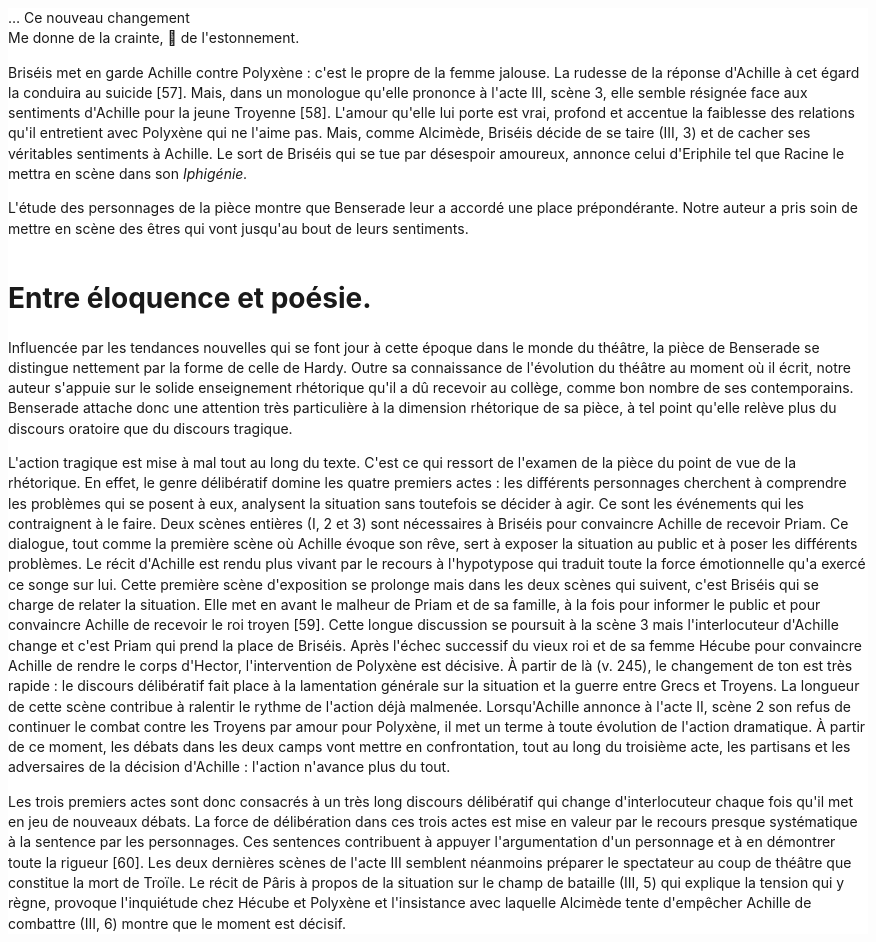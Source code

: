 … Ce nouveau changement  
Me donne de la crainte,  de l'estonnement.  

Briséis met en garde Achille contre Polyxène : c'est le propre de la femme jalouse. La rudesse de la réponse d'Achille à cet égard la conduira au suicide [57]. Mais, dans un monologue qu'elle prononce à l'acte III, scène 3, elle semble résignée face aux sentiments d'Achille pour la jeune Troyenne [58]. L'amour qu'elle lui porte est vrai, profond et accentue la faiblesse des relations qu'il entretient avec Polyxène qui ne l'aime pas. Mais, comme Alcimède, Briséis décide de se taire (III, 3) et de cacher ses véritables sentiments à Achille. Le sort de Briséis qui se tue par désespoir amoureux, annonce celui d'Eriphile tel que Racine le mettra en scène dans son *Iphigénie.*

L'étude des personnages de la pièce montre que Benserade leur a accordé une place prépondérante. Notre auteur a pris soin de mettre en scène des êtres qui vont jusqu'au bout de leurs sentiments.


# Entre éloquence et poésie.

Influencée par les tendances nouvelles qui se font jour à cette époque dans le monde du théâtre, la pièce de Benserade se distingue nettement par la forme de celle de Hardy. Outre sa connaissance de l'évolution du théâtre au moment où il écrit, notre auteur s'appuie sur le solide enseignement rhétorique qu'il a dû recevoir au collège, comme bon nombre de ses contemporains. Benserade attache donc une attention très particulière à la dimension rhétorique de sa pièce, à tel point qu'elle relève plus du discours oratoire que du discours tragique.

L'action tragique est mise à mal tout au long du texte. C'est ce qui ressort de l'examen de la pièce du point de vue de la rhétorique. En effet, le genre délibératif domine les quatre premiers actes : les différents personnages cherchent à comprendre les problèmes qui se posent à eux, analysent la situation sans toutefois se décider à agir. Ce sont les événements qui les contraignent à le faire. Deux scènes entières (I, 2 et 3) sont nécessaires à Briséis pour convaincre Achille de recevoir Priam. Ce dialogue, tout comme la première scène où Achille évoque son rêve, sert à exposer la situation au public et à poser les différents problèmes. Le récit d'Achille est rendu plus vivant par le recours à l'hypotypose qui traduit toute la force émotionnelle qu'a exercé ce songe sur lui. Cette première scène d'exposition se prolonge mais dans les deux scènes qui suivent, c'est Briséis qui se charge de relater la situation. Elle met en avant le malheur de Priam et de sa famille, à la fois pour informer le public et pour convaincre Achille de recevoir le roi troyen [59]. Cette longue discussion se poursuit à la scène 3 mais l'interlocuteur d'Achille change et c'est Priam qui prend la place de Briséis. Après l'échec successif du vieux roi et de sa femme Hécube pour convaincre Achille de rendre le corps d'Hector, l'intervention de Polyxène est décisive. À partir de là (v. 245), le changement de ton est très rapide : le discours délibératif fait place à la lamentation générale sur la situation et la guerre entre Grecs et Troyens. La longueur de cette scène contribue à ralentir le rythme de l'action déjà malmenée. Lorsqu'Achille annonce à l'acte II, scène 2 son refus de continuer le combat contre les Troyens par amour pour Polyxène, il met un terme à toute évolution de l'action dramatique. À partir de ce moment, les débats dans les deux camps vont mettre en confrontation, tout au long du troisième acte, les partisans et les adversaires de la décision d'Achille : l'action n'avance plus du tout.

Les trois premiers actes sont donc consacrés à un très long discours délibératif qui change d'interlocuteur chaque fois qu'il met en jeu de nouveaux débats. La force de délibération dans ces trois actes est mise en valeur par le recours presque systématique à la sentence par les personnages. Ces sentences contribuent à appuyer l'argumentation d'un personnage et à en démontrer toute la rigueur [60]. Les deux dernières scènes de l'acte III semblent néanmoins préparer le spectateur au coup de théâtre que constitue la mort de Troïle. Le récit de Pâris à propos de la situation sur le champ de bataille (III, 5) qui explique la tension qui y règne, provoque l'inquiétude chez Hécube et Polyxène et l'insistance avec laquelle Alcimède tente d'empêcher Achille de combattre (III, 6) montre que le moment est décisif.
